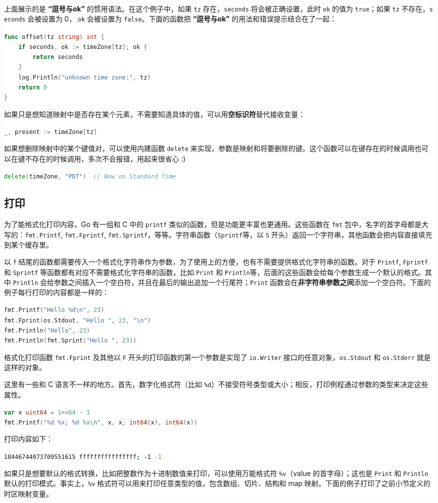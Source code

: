 上面展示的是 **“逗号与ok”** 的惯用语法。在这个例子中，如果 `tz` 存在，`seconds` 将会被正确设置，此时 `ok` 的值为 `true`；如果 `tz` 不存在，`seconds` 会被设置为 0， `ok` 会被设置为 `false`。下面的函数把 **“逗号与ok”** 的用法和错误提示结合在了一起：

```go
func offset(tz string) int {
    if seconds, ok := timeZone[tz]; ok {
        return seconds
    }
    log.Println("unknown time zone:", tz)
    return 0
}
```

如果只是想知道映射中是否存在某个元素，不需要知道具体的值，可以用**空标识符**替代接收变量：

```go
_, present := timeZone[tz]
```


如果想删除映射中的某个键值对，可以使用内建函数 `delete` 来实现，参数是映射和将要删除的键。这个函数可以在键存在的时候调用也可以在键不存在的时候调用，多次不会报错，用起来很省心 :)

```go
delete(timeZone, "PDT")  // Now on Standard Time
```

## 打印

为了能格式化打印内容，Go 有一组和 C 中的 `printf` 类似的函数，但是功能更丰富也更通用。这些函数在 `fmt` 包中，名字的首字母都是大写的：`fmt.Printf`, `fmt.Fprintf`, `fmt.Sprintf`，等等。字符串函数（`Sprintf`等，以 `S` 开头）返回一个字符串，其他函数会把内容直接填充到某个缓存里。 

以 `f` 结尾的函数都需要传入一个格式化字符串作为参数，为了使用上的方便，也有不需要提供格式化字符串的函数。对于 `Printf`, `Fprintf` 和 `Sprintf` 等函数都有对应不需要格式化字符串的函数，比如 `Print` 和 `Println`等，后面的这些函数会给每个参数生成一个默认的格式。其中 `Println` 会给参数之间插入一个空白符，并且在最后的输出追加一个行尾符；`Print` 函数会在**非字符串参数之间**添加一个空白符。下面的例子每行打印的内容都是一样的：

```go
fmt.Printf("Hello %d\n", 23)
fmt.Fprint(os.Stdout, "Hello ", 23, "\n")
fmt.Println("Hello", 23)
fmt.Println(fmt.Sprint("Hello ", 23))
```

格式化打印函数 `fmt.Fprint` 及其他以 `F` 开头的打印函数的第一个参数是实现了 `io.Writer` 接口的任意对象，`os.Stdout` 和 `os.Stderr` 就是这样的对象。

这里有一些和 C 语言不一样的地方。首先，数字化格式符（比如 `%d`）不接受符号类型或大小；相反，打印例程通过参数的类型来决定这些属性。

```go
var x uint64 = 1<<64 - 1
fmt.Printf("%d %x; %d %x\n", x, x, int64(x), int64(x))
```

打印内容如下：

```bash
18446744073709551615 ffffffffffffffff; -1 -1
```

如果只是想要默认的格式转换，比如把整数作为十进制数值来打印，可以使用万能格式符 `%v`（value 的首字母）；这也是 `Print` 和 `Println` 默认的打印模式。事实上，`%v` 格式符可以用来打印任意类型的值，包含数组、切片、结构和 map 映射。下面的例子打印了之前小节定义的时区映射变量。
